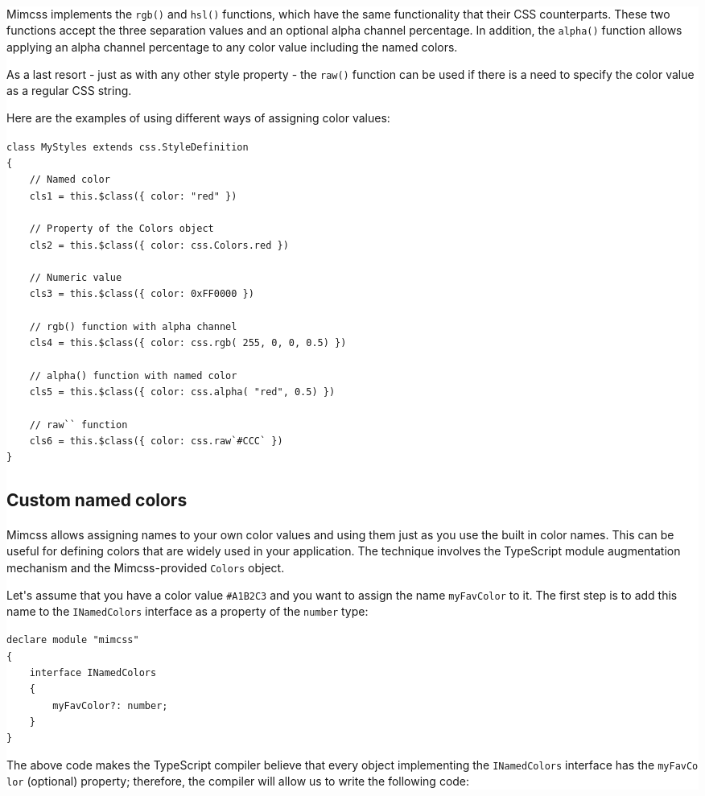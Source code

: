 Mimcss implements the `rgb()` and `hsl()` functions, which have the same functionality that their CSS counterparts. These two functions accept the three separation values and an optional alpha channel percentage. In addition, the `alpha()` function allows applying an alpha channel percentage to any color value including the named colors.

As a last resort - just as with any other style property - the `raw()` function can be used if there is a need to specify the color value as a regular CSS string.

Here are the examples of using different ways of assigning color values:

```tsx
class MyStyles extends css.StyleDefinition
{
    // Named color
    cls1 = this.$class({ color: "red" })

    // Property of the Colors object
    cls2 = this.$class({ color: css.Colors.red })

    // Numeric value
    cls3 = this.$class({ color: 0xFF0000 })

    // rgb() function with alpha channel
    cls4 = this.$class({ color: css.rgb( 255, 0, 0, 0.5) })

    // alpha() function with named color
    cls5 = this.$class({ color: css.alpha( "red", 0.5) })

    // raw`` function
    cls6 = this.$class({ color: css.raw`#CCC` })
}
```

## Custom named colors
Mimcss allows assigning names to your own color values and using them just as you use the built in color names. This can be useful for defining colors that are widely used in your application. The technique involves the TypeScript module augmentation mechanism and the Mimcss-provided `Colors` object.

Let's assume that you have a color value `#A1B2C3` and you want to assign the name `myFavColor` to it. The first step is to add this name to the `INamedColors` interface as a property of the `number` type:

```tsx
declare module "mimcss"
{
    interface INamedColors
    {
        myFavColor?: number;
    }
}
```

The above code makes the TypeScript compiler believe that every object implementing the `INamedColors` interface has the `myFavColor` (optional) property; therefore, the compiler will allow us to write the following code:
